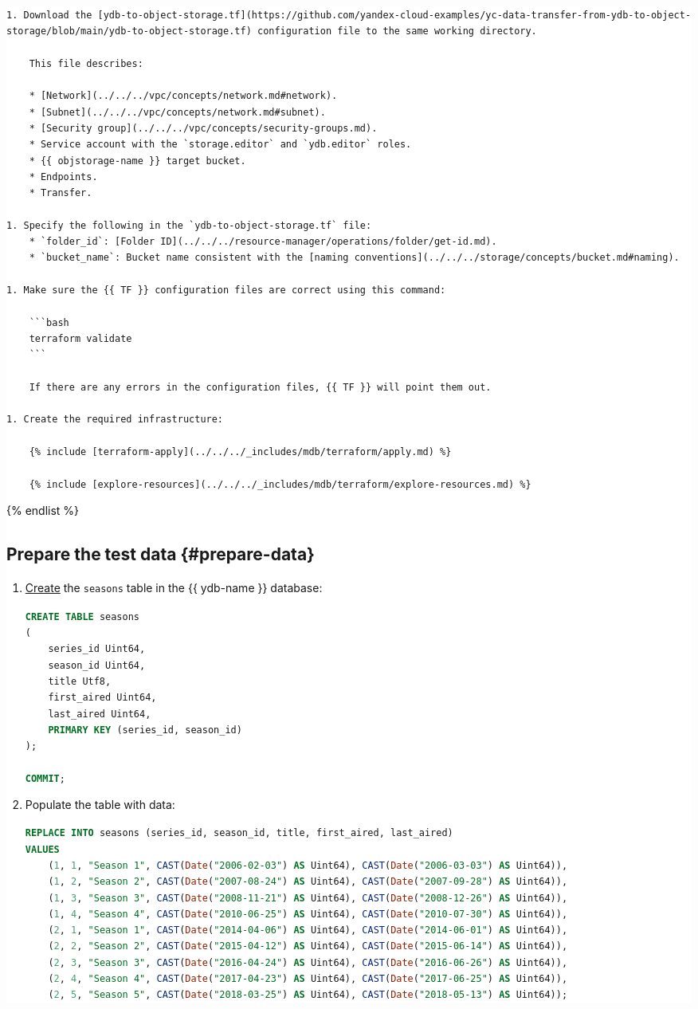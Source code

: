     1. Download the [ydb-to-object-storage.tf](https://github.com/yandex-cloud-examples/yc-data-transfer-from-ydb-to-object-storage/blob/main/ydb-to-object-storage.tf) configuration file to the same working directory.

        This file describes:

        * [Network](../../../vpc/concepts/network.md#network).
        * [Subnet](../../../vpc/concepts/network.md#subnet).
        * [Security group](../../../vpc/concepts/security-groups.md).
        * Service account with the `storage.editor` and `ydb.editor` roles.
        * {{ objstorage-name }} target bucket.
        * Endpoints.
        * Transfer.

    1. Specify the following in the `ydb-to-object-storage.tf` file:
        * `folder_id`: [Folder ID](../../../resource-manager/operations/folder/get-id.md).
        * `bucket_name`: Bucket name consistent with the [naming conventions](../../../storage/concepts/bucket.md#naming).

    1. Make sure the {{ TF }} configuration files are correct using this command:

        ```bash
        terraform validate
        ```

        If there are any errors in the configuration files, {{ TF }} will point them out.

    1. Create the required infrastructure:

        {% include [terraform-apply](../../../_includes/mdb/terraform/apply.md) %}

        {% include [explore-resources](../../../_includes/mdb/terraform/explore-resources.md) %}

{% endlist %}

## Prepare the test data {#prepare-data}

1. [Create](../../../ydb/operations/crud.md/#web-sql) the `seasons` table in the {{ ydb-name }} database:

    ```sql
    CREATE TABLE seasons
    (
        series_id Uint64,
        season_id Uint64,
        title Utf8,
        first_aired Uint64,
        last_aired Uint64,
        PRIMARY KEY (series_id, season_id)
    );

    COMMIT;
     ```
1. Populate the table with data:

    ```sql
    REPLACE INTO seasons (series_id, season_id, title, first_aired, last_aired)
    VALUES
        (1, 1, "Season 1", CAST(Date("2006-02-03") AS Uint64), CAST(Date("2006-03-03") AS Uint64)),
        (1, 2, "Season 2", CAST(Date("2007-08-24") AS Uint64), CAST(Date("2007-09-28") AS Uint64)),
        (1, 3, "Season 3", CAST(Date("2008-11-21") AS Uint64), CAST(Date("2008-12-26") AS Uint64)),
        (1, 4, "Season 4", CAST(Date("2010-06-25") AS Uint64), CAST(Date("2010-07-30") AS Uint64)),
        (2, 1, "Season 1", CAST(Date("2014-04-06") AS Uint64), CAST(Date("2014-06-01") AS Uint64)),
        (2, 2, "Season 2", CAST(Date("2015-04-12") AS Uint64), CAST(Date("2015-06-14") AS Uint64)),
        (2, 3, "Season 3", CAST(Date("2016-04-24") AS Uint64), CAST(Date("2016-06-26") AS Uint64)),
        (2, 4, "Season 4", CAST(Date("2017-04-23") AS Uint64), CAST(Date("2017-06-25") AS Uint64)),
        (2, 5, "Season 5", CAST(Date("2018-03-25") AS Uint64), CAST(Date("2018-05-13") AS Uint64));

